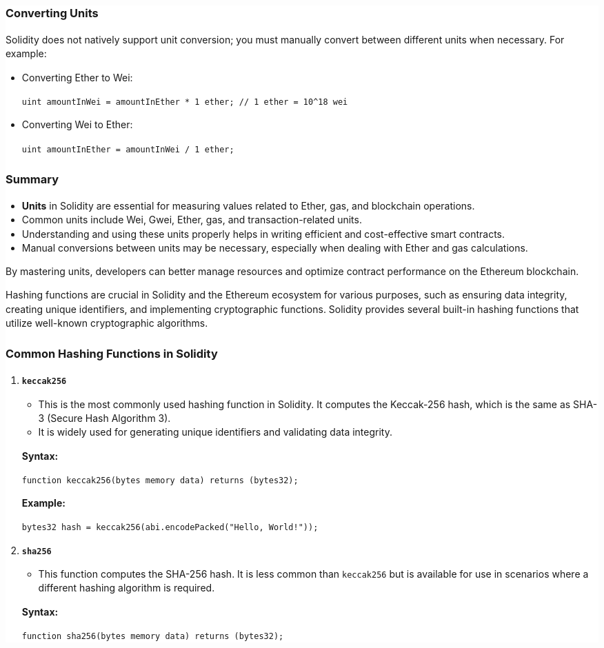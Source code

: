 ### Converting Units

Solidity does not natively support unit conversion; you must manually convert between different units when necessary. For example:

- Converting Ether to Wei:
  ```solidity
  uint amountInWei = amountInEther * 1 ether; // 1 ether = 10^18 wei
  ```

- Converting Wei to Ether:
  ```solidity
  uint amountInEther = amountInWei / 1 ether;
  ```

### Summary

- **Units** in Solidity are essential for measuring values related to Ether, gas, and blockchain operations.
- Common units include Wei, Gwei, Ether, gas, and transaction-related units.
- Understanding and using these units properly helps in writing efficient and cost-effective smart contracts.
- Manual conversions between units may be necessary, especially when dealing with Ether and gas calculations.

By mastering units, developers can better manage resources and optimize contract performance on the Ethereum blockchain.

Hashing functions are crucial in Solidity and the Ethereum ecosystem for various purposes, such as ensuring data integrity, creating unique identifiers, and implementing cryptographic functions. Solidity provides several built-in hashing functions that utilize well-known cryptographic algorithms.

### Common Hashing Functions in Solidity

1. **`keccak256`**
   - This is the most commonly used hashing function in Solidity. It computes the Keccak-256 hash, which is the same as SHA-3 (Secure Hash Algorithm 3).
   - It is widely used for generating unique identifiers and validating data integrity.

   **Syntax:**
   ```solidity
   function keccak256(bytes memory data) returns (bytes32);
   ```

   **Example:**
   ```solidity
   bytes32 hash = keccak256(abi.encodePacked("Hello, World!"));
   ```

2. **`sha256`**
   - This function computes the SHA-256 hash. It is less common than `keccak256` but is available for use in scenarios where a different hashing algorithm is required.

   **Syntax:**
   ```solidity
   function sha256(bytes memory data) returns (bytes32);
   ```
